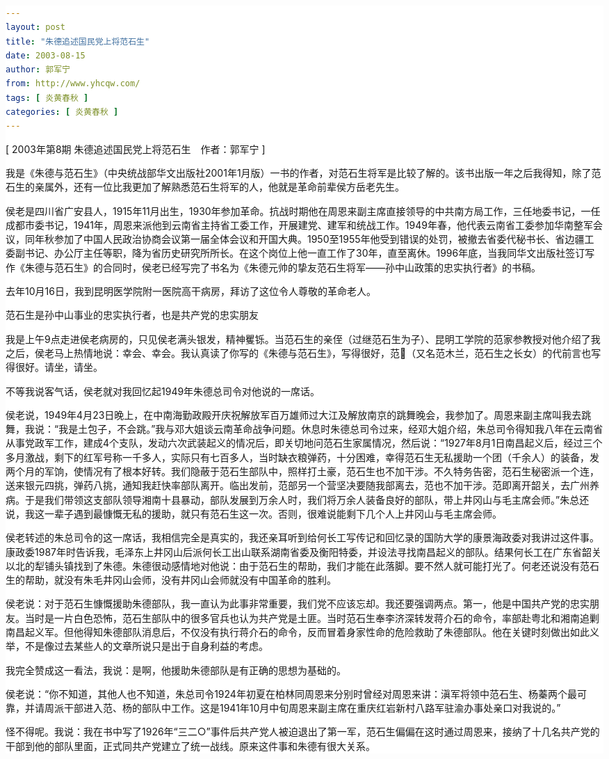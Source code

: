 ```yaml
---
layout: post
title: "朱德追述国民党上将范石生"
date: 2003-08-15
author: 郭军宁
from: http://www.yhcqw.com/
tags: [ 炎黄春秋 ]
categories: [ 炎黄春秋 ]
---
```



[ 2003年第8期 朱德追述国民党上将范石生　作者：郭军宁 ]


我是《朱德与范石生》（中央统战部华文出版社2001年1月版）一书的作者，对范石生将军是比较了解的。该书出版一年之后我得知，除了范石生的亲属外，还有一位比我更加了解熟悉范石生将军的人，他就是革命前辈侯方岳老先生。


侯老是四川省广安县人，1915年11月出生，1930年参加革命。抗战时期他在周恩来副主席直接领导的中共南方局工作，三任地委书记，一任成都市委书记，1941年，周恩来派他到云南省主持省工委工作，开展建党、建军和统战工作。1949年春，他代表云南省工委参加华南整军会议，同年秋参加了中国人民政治协商会议第一届全体会议和开国大典。1950至1955年他受到错误的处罚，被撤去省委代秘书长、省边疆工委副书记、办公厅主任等职，降为省历史研究所所长。在这个岗位上他一直工作了30年，直至离休。1996年底，当我同华文出版社签订写作《朱德与范石生》的合同时，侯老已经写完了书名为《朱德元帅的挚友范石生将军——孙中山政策的忠实执行者》的书稿。

去年10月16日，我到昆明医学院附一医院高干病房，拜访了这位令人尊敬的革命老人。

范石生是孙中山事业的忠实执行者，也是共产党的忠实朋友


我是上午9点走进侯老病房的，只见侯老满头银发，精神矍铄。当范石生的亲侄（过继范石生为子）、昆明工学院的范家参教授对他介绍了我之后，侯老马上热情地说：幸会、幸会。我认真读了你写的《朱德与范石生》，写得很好，范（又名范木兰，范石生之长女）的代前言也写得很好。请坐，请坐。

不等我说客气话，侯老就对我回忆起1949年朱德总司令对他说的一席话。


侯老说，1949年4月23日晚上，在中南海勤政殿开庆祝解放军百万雄师过大江及解放南京的跳舞晚会，我参加了。周恩来副主席叫我去跳舞，我说：“我是土包子，不会跳。”我与邓大姐谈云南革命战争问题。休息时朱德总司令过来，经邓大姐介绍，朱总司令得知我八年在云南省从事党政军工作，建成4个支队，发动六次武装起义的情况后，即关切地问范石生家属情况，然后说：“1927年8月1日南昌起义后，经过三个多月激战，剩下的红军号称一千多人，实际只有七百多人，当时缺衣粮弹药，十分困难，幸得范石生无私援助一个团（千余人）的装备，发两个月的军饷，使情况有了根本好转。我们隐蔽于范石生部队中，照样打土豪，范石生也不加干涉。不久特务告密，范石生秘密派一个连，送来银元四挑，弹药八挑，通知我赶快率部队离开。临出发前，范部另一个营坚决要随我部离去，范也不加干涉。范即离开韶关，去广州养病。于是我们带领这支部队领导湘南十县暴动，部队发展到万余人时，我们将万余人装备良好的部队，带上井冈山与毛主席会师。”朱总还说，我这一辈子遇到最慷慨无私的援助，就只有范石生这一次。否则，很难说能剩下几个人上井冈山与毛主席会师。


侯老转述的朱总司令的这一席话，我相信完全是真实的，我还亲耳听到给何长工写传记和回忆录的国防大学的康景海政委对我讲过这件事。康政委1987年时告诉我，毛泽东上井冈山后派何长工出山联系湖南省委及衡阳特委，并设法寻找南昌起义的部队。结果何长工在广东省韶关以北的犁铺头镇找到了朱德。朱德很动感情地对他说：由于范石生的帮助，我们才能在此落脚。要不然人就可能打光了。何老还说没有范石生的帮助，就没有朱毛井冈山会师，没有井冈山会师就没有中国革命的胜利。


侯老说：对于范石生慷慨援助朱德部队，我一直认为此事非常重要，我们党不应该忘却。我还要强调两点。第一，他是中国共产党的忠实朋友。当时是一片白色恐怖，范石生部队中的很多官兵也认为共产党是土匪。当时范石生奉李济深转发蒋介石的命令，率部赴粤北和湘南追剿南昌起义军。但他得知朱德部队消息后，不仅没有执行蒋介石的命令，反而冒着身家性命的危险救助了朱德部队。他在关键时刻做出如此义举，不是像过去某些人的文章所说只是出于自身利益的考虑。

我完全赞成这一看法，我说：是啊，他援助朱德部队是有正确的思想为基础的。


侯老说：“你不知道，其他人也不知道，朱总司令1924年初夏在柏林同周恩来分别时曾经对周恩来讲：滇军将领中范石生、杨蓁两个最可靠，并请周派干部进入范、杨的部队中工作。这是1941年10月中旬周恩来副主席在重庆红岩新村八路军驻渝办事处亲口对我说的。”


怪不得呢。我说：我在书中写了1926年“三二○”事件后共产党人被迫退出了第一军，范石生偏偏在这时通过周恩来，接纳了十几名共产党的干部到他的部队里面，正式同共产党建立了统一战线。原来这件事和朱德有很大关系。
